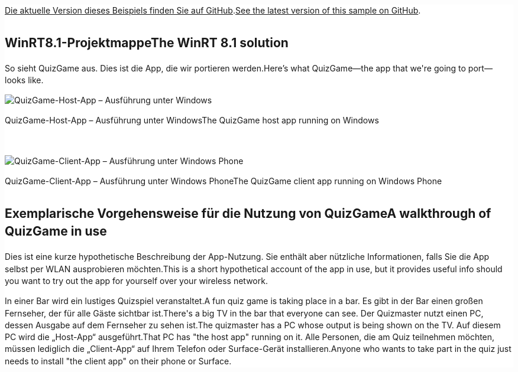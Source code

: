 <span data-ttu-id="9a54c-123">[Die aktuelle Version dieses Beispiels finden Sie auf GitHub](https://github.com/Microsoft/Windows-appsample-quizgame).</span><span class="sxs-lookup"><span data-stu-id="9a54c-123">[See the latest version of this sample on GitHub](https://github.com/Microsoft/Windows-appsample-quizgame).</span></span>

## <a name="the-winrt-81-solution"></a><span data-ttu-id="9a54c-124">WinRT8.1-Projektmappe</span><span class="sxs-lookup"><span data-stu-id="9a54c-124">The WinRT 8.1 solution</span></span>


<span data-ttu-id="9a54c-125">So sieht QuizGame aus. Dies ist die App, die wir portieren werden.</span><span class="sxs-lookup"><span data-stu-id="9a54c-125">Here’s what QuizGame—the app that we're going to port—looks like.</span></span>

![QuizGame-Host-App – Ausführung unter Windows](images/w8x-to-uwp-case-studies/c04-01-win81-how-the-host-app-looks.png)

<span data-ttu-id="9a54c-127">QuizGame-Host-App – Ausführung unter Windows</span><span class="sxs-lookup"><span data-stu-id="9a54c-127">The QuizGame host app running on Windows</span></span>

 

![QuizGame-Client-App – Ausführung unter Windows Phone](images/w8x-to-uwp-case-studies/c04-02-wp81-how-the-client-app-looks.png)

<span data-ttu-id="9a54c-129">QuizGame-Client-App – Ausführung unter Windows Phone</span><span class="sxs-lookup"><span data-stu-id="9a54c-129">The QuizGame client app running on Windows Phone</span></span>

## <a name="a-walkthrough-of-quizgame-in-use"></a><span data-ttu-id="9a54c-130">Exemplarische Vorgehensweise für die Nutzung von QuizGame</span><span class="sxs-lookup"><span data-stu-id="9a54c-130">A walkthrough of QuizGame in use</span></span>

<span data-ttu-id="9a54c-131">Dies ist eine kurze hypothetische Beschreibung der App-Nutzung. Sie enthält aber nützliche Informationen, falls Sie die App selbst per WLAN ausprobieren möchten.</span><span class="sxs-lookup"><span data-stu-id="9a54c-131">This is a short hypothetical account of the app in use, but it provides useful info should you want to try out the app for yourself over your wireless network.</span></span>

<span data-ttu-id="9a54c-132">In einer Bar wird ein lustiges Quizspiel veranstaltet.</span><span class="sxs-lookup"><span data-stu-id="9a54c-132">A fun quiz game is taking place in a bar.</span></span> <span data-ttu-id="9a54c-133">Es gibt in der Bar einen großen Fernseher, der für alle Gäste sichtbar ist.</span><span class="sxs-lookup"><span data-stu-id="9a54c-133">There's a big TV in the bar that everyone can see.</span></span> <span data-ttu-id="9a54c-134">Der Quizmaster nutzt einen PC, dessen Ausgabe auf dem Fernseher zu sehen ist.</span><span class="sxs-lookup"><span data-stu-id="9a54c-134">The quizmaster has a PC whose output is being shown on the TV.</span></span> <span data-ttu-id="9a54c-135">Auf diesem PC wird die „Host-App“ ausgeführt.</span><span class="sxs-lookup"><span data-stu-id="9a54c-135">That PC has "the host app" running on it.</span></span> <span data-ttu-id="9a54c-136">Alle Personen, die am Quiz teilnehmen möchten, müssen lediglich die „Client-App“ auf Ihrem Telefon oder Surface-Gerät installieren.</span><span class="sxs-lookup"><span data-stu-id="9a54c-136">Anyone who wants to take part in the quiz just needs to install "the client app" on their phone or Surface.</span></span>
